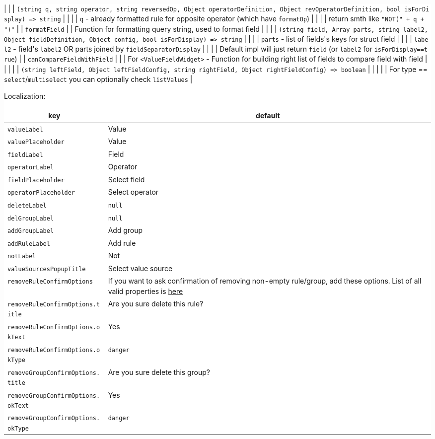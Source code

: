 |                                 |                |  `(string q, string operator, string reversedOp, Object operatorDefinition, Object revOperatorDefinition, bool isForDisplay) => string` |
|                                 |                |  `q` - already formatted rule for opposite operator (which have `formatOp`) |
|                                 |                |  return smth like `"NOT(" + q + ")"` |
| `formatField`                   |                | Function for formatting query string, used to format field |
|                                 |                |  `(string field, Array parts, string label2, Object fieldDefinition, Object config, bool isForDisplay) => string` |
|                                 |                |  `parts` - list of fields's keys for struct field |
|                                 |                |  `label2` - field's `label2` OR parts joined by `fieldSeparatorDisplay` |
|                                 |                |  Default impl will just return `field` (or `label2` for `isForDisplay==true`) |
| `canCompareFieldWithField`  |                  |           | For `<ValueFieldWidget>` - Function for building right list of fields to compare field with field |
|                             |                  |           |  `(string leftField, Object leftFieldConfig, string rightField, Object rightFieldConfig) => boolean` |
|                             |                  |           |  For type == `select`/`multiselect` you can optionally check `listValues` |


Localization:

| key                       | default       |
| ------------------------- | ------------- |
| `valueLabel`              | Value |
| `valuePlaceholder`        | Value |
| `fieldLabel`              | Field |
| `operatorLabel`           | Operator |
| `fieldPlaceholder`        | Select field |
| `operatorPlaceholder`     | Select operator |
| `deleteLabel`             | `null` |
| `delGroupLabel`           | `null` |
| `addGroupLabel`           | Add group |
| `addRuleLabel`            | Add rule |
| `notLabel`                | Not |
| `valueSourcesPopupTitle`  | Select value source |
| `removeRuleConfirmOptions`         | If you want to ask confirmation of removing non-empty rule/group, add these options. List of all valid properties is [here](https://ant.design/components/modal/#API) |
| `removeRuleConfirmOptions.title`   | Are you sure delete this rule? |
| `removeRuleConfirmOptions.okText`  | Yes |
| `removeRuleConfirmOptions.okType`  | `danger` |
| `removeGroupConfirmOptions.title`  | Are you sure delete this group? |
| `removeGroupConfirmOptions.okText` | Yes |
| `removeGroupConfirmOptions.okType` | `danger` |
